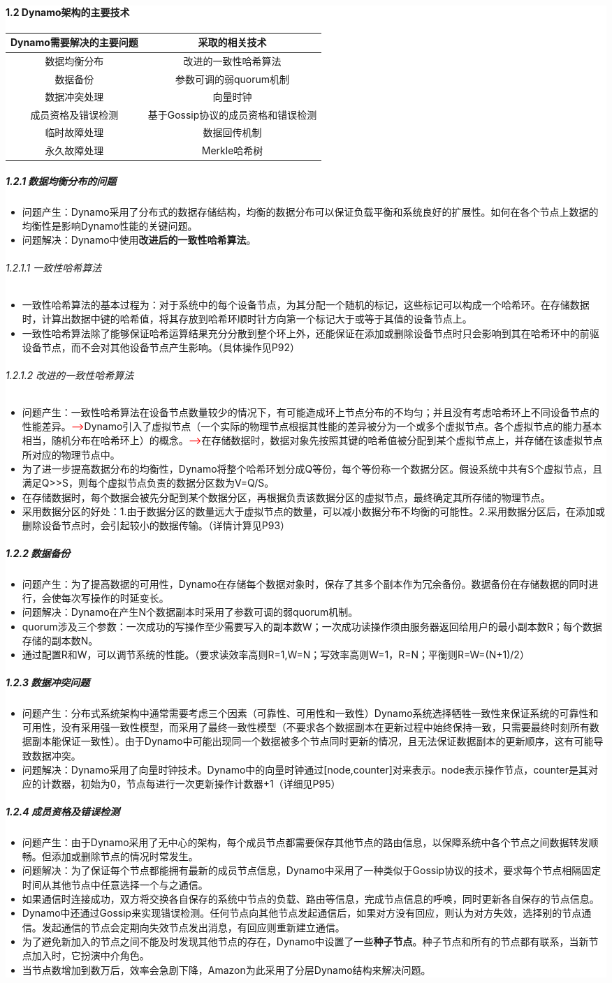 #### 1.2 Dynamo架构的主要技术
| Dynamo需要解决的主要问题 | 采取的相关技术 |
| :-: | :-: |
| 数据均衡分布|改进的一致性哈希算法|
| 数据备份|参数可调的弱quorum机制| 
| 数据冲突处理|向量时钟 |
| 成员资格及错误检测|基于Gossip协议的成员资格和错误检测 |
| 临时故障处理|数据回传机制 |
| 永久故障处理|Merkle哈希树 |
##### 1.2.1 数据均衡分布的问题

- 问题产生：Dynamo采用了分布式的数据存储结构，均衡的数据分布可以保证负载平衡和系统良好的扩展性。如何在各个节点上数据的均衡性是影响Dynamo性能的关键问题。
- 问题解决：Dynamo中使用**改进后的一致性哈希算法**。

###### 1.2.1.1 一致性哈希算法

- 一致性哈希算法的基本过程为：对于系统中的每个设备节点，为其分配一个随机的标记，这些标记可以构成一个哈希环。在存储数据时，计算出数据中键的哈希值，将其存放到哈希环顺时针方向第一个标记大于或等于其值的设备节点上。
- 一致性哈希算法除了能够保证哈希运算结果充分分散到整个环上外，还能保证在添加或删除设备节点时只会影响到其在哈希环中的前驱设备节点，而不会对其他设备节点产生影响。（具体操作见P92）

###### 1.2.1.2 改进的一致性哈希算法

- 问题产生：一致性哈希算法在设备节点数量较少的情况下，有可能造成环上节点分布的不均匀；并且没有考虑哈希环上不同设备节点的性能差异。<font color="red">——></font>Dynamo引入了虚拟节点（一个实际的物理节点根据其性能的差异被分为一个或多个虚拟节点。各个虚拟节点的能力基本相当，随机分布在哈希环上）的概念。<font color="red">——></font>在存储数据时，数据对象先按照其键的哈希值被分配到某个虚拟节点上，并存储在该虚拟节点所对应的物理节点中。
- 为了进一步提高数据分布的均衡性，Dynamo将整个哈希环划分成Q等份，每个等份称一个数据分区。假设系统中共有S个虚拟节点，且满足Q>>S，则每个虚拟节点负责的数据分区数为V=Q/S。
- 在存储数据时，每个数据会被先分配到某个数据分区，再根据负责该数据分区的虚拟节点，最终确定其所存储的物理节点。
- 采用数据分区的好处：1.由于数据分区的数量远大于虚拟节点的数量，可以减小数据分布不均衡的可能性。2.采用数据分区后，在添加或删除设备节点时，会引起较小的数据传输。（详情计算见P93）

##### 1.2.2 数据备份

- 问题产生：为了提高数据的可用性，Dynamo在存储每个数据对象时，保存了其多个副本作为冗余备份。数据备份在存储数据的同时进行，会使每次写操作的时延变长。
- 问题解决：Dynamo在产生N个数据副本时采用了参数可调的弱quorum机制。
- quorum涉及三个参数：一次成功的写操作至少需要写入的副本数W；一次成功读操作须由服务器返回给用户的最小副本数R；每个数据存储的副本数N。
- 通过配置R和W，可以调节系统的性能。（要求读效率高则R=1,W=N；写效率高则W=1，R=N；平衡则R=W=(N+1)/2）

##### 1.2.3 数据冲突问题

- 问题产生：分布式系统架构中通常需要考虑三个因素（可靠性、可用性和一致性）Dynamo系统选择牺牲一致性来保证系统的可靠性和可用性，没有采用强一致性模型，而采用了最终一致性模型（不要求各个数据副本在更新过程中始终保持一致，只需要最终时刻所有数据副本能保证一致性）。由于Dynamo中可能出现同一个数据被多个节点同时更新的情况，且无法保证数据副本的更新顺序，这有可能导致数据冲突。
- 问题解决：Dynamo采用了向量时钟技术。Dynamo中的向量时钟通过[node,counter]对来表示。node表示操作节点，counter是其对应的计数器，初始为0，节点每进行一次更新操作计数器+1（详细见P95）

##### 1.2.4 成员资格及错误检测

- 问题产生：由于Dynamo采用了无中心的架构，每个成员节点都需要保存其他节点的路由信息，以保障系统中各个节点之间数据转发顺畅。但添加或删除节点的情况时常发生。
- 问题解决：为了保证每个节点都能拥有最新的成员节点信息，Dynamo中采用了一种类似于Gossip协议的技术，要求每个节点相隔固定时间从其他节点中任意选择一个与之通信。
- 如果通信时连接成功，双方将交换各自保存的系统中节点的负载、路由等信息，完成节点信息的呼唤，同时更新各自保存的节点信息。
- Dynamo中还通过Gossip来实现错误检测。任何节点向其他节点发起通信后，如果对方没有回应，则认为对方失效，选择别的节点通信。发起通信的节点会定期向失效节点发出消息，有回应则重新建立通信。
- 为了避免新加入的节点之间不能及时发现其他节点的存在，Dynamo中设置了一些**种子节点**。种子节点和所有的节点都有联系，当新节点加入时，它扮演中介角色。
- 当节点数增加到数万后，效率会急剧下降，Amazon为此采用了分层Dynamo结构来解决问题。
